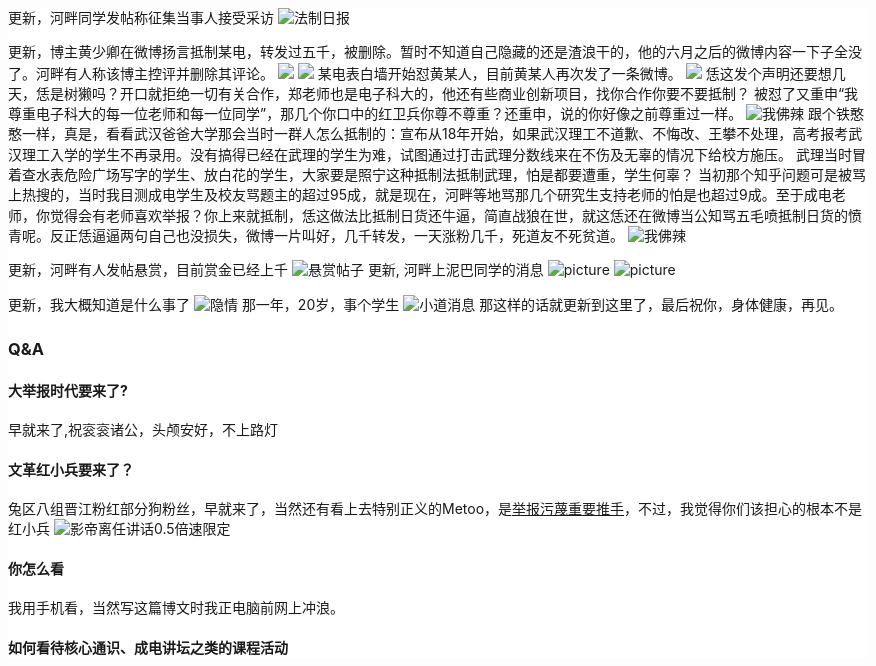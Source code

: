 更新，河畔同学发帖称征集当事人接受采访
![法制日报](https://raw.githubusercontent.com/Archaeoraptor/image_resources/ImageofBlog/fazhiribao.png)

更新，博主黄少卿在微博扬言抵制某电，转发过五千，被删除。暂时不知道自己隐藏的还是渣浪干的，他的六月之后的微博内容一下子全没了。河畔有人称该博主控评并删除其评论。
![](https://raw.githubusercontent.com/Archaeoraptor/image_resources/ImageofBlog/hsq.jpg)
![](https://raw.githubusercontent.com/Archaeoraptor/image_resources/ImageofBlog/hsq2-390x357.jpg)
某电表白墙开始怼黄某人，目前黄某人再次发了一条微博。
![](https://raw.githubusercontent.com/Archaeoraptor/image_resources/ImageofBlog/hjs.jpg)
恁这发个声明还要想几天，恁是树獭吗？开口就拒绝一切有关合作，郑老师也是电子科大的，他还有些商业创新项目，找你合作你要不要抵制？
被怼了又重申“我尊重电子科大的每一位老师和每一位同学”，那几个你口中的红卫兵你尊不尊重？还重申，说的你好像之前尊重过一样。
![我佛辣](https://raw.githubusercontent.com/Archaeoraptor/image_resources/ImageofBlog/dddsx.jpg)
跟个铁憨憨一样，真是，看看武汉爸爸大学那会当时一群人怎么抵制的：宣布从18年开始，如果武汉理工不道歉、不悔改、王攀不处理，高考报考武汉理工入学的学生不再录用。没有搞得已经在武理的学生为难，试图通过打击武理分数线来在不伤及无辜的情况下给校方施压。
武理当时冒着查水表危险广场写字的学生、放白花的学生，大家要是照宁这种抵制法抵制武理，怕是都要遭重，学生何辜？
当初那个知乎问题可是被骂上热搜的，当时我目测成电学生及校友骂题主的超过95成，就是现在，河畔等地骂那几个研究生支持老师的怕是也超过9成。至于成电老师，你觉得会有老师喜欢举报？你上来就抵制，恁这做法比抵制日货还牛逼，简直战狼在世，就这恁还在微博当公知骂五毛喷抵制日货的愤青呢。反正恁逼逼两句自己也没损失，微博一片叫好，几千转发，一天涨粉几千，死道友不死贫道。
![我佛辣](https://raw.githubusercontent.com/Archaeoraptor/image_resources/ImageofBlog/dddsx.jpg)

更新，河畔有人发帖悬赏，目前赏金已经上千
![悬赏帖子](https://raw.githubusercontent.com/Archaeoraptor/image_resources/ImageofBlog/capture.PNG)
更新, 河畔上泥巴同学的消息
<img width=400 src="https://raw.githubusercontent.com/Archaeoraptor/image_resources/ImageofBlog/20190906132928.png" alt="picture"/>
<img width=400 src="https://raw.githubusercontent.com/Archaeoraptor/image_resources/ImageofBlog/20190906132859.png" alt="picture"/>

更新，我大概知道是什么事了
![隐情](https://raw.githubusercontent.com/Archaeoraptor/image_resources/ImageofBlog/pic10.jpg)
那一年，20岁，事个学生
![小道消息](https://i.imgur.com/oA0Zc27.jpg?1)
那这样的话就更新到这里了，最后祝你，身体健康，再见。

### Q&A

#### 大举报时代要来了?

早就来了,祝衮衮诸公，头颅安好，不上路灯

#### 文革红小兵要来了？

兔区八组晋江粉红部分狗粉丝，早就来了，当然还有看上去特别正义的Metoo，是[举报污蔑重要推手](https://www.zhihu.com/question/291521391/answer/477410124)，不过，我觉得你们该担心的根本不是红小兵
<img width=400 src="https://raw.githubusercontent.com/Archaeoraptor/image_resources/ImageofBlog/kaiser.jpg" alt="影帝离任讲话0.5倍速限定"/>

#### 你怎么看

我用手机看，当然写这篇博文时我正电脑前网上冲浪。

#### 如何看待核心通识、成电讲坛之类的课程活动
